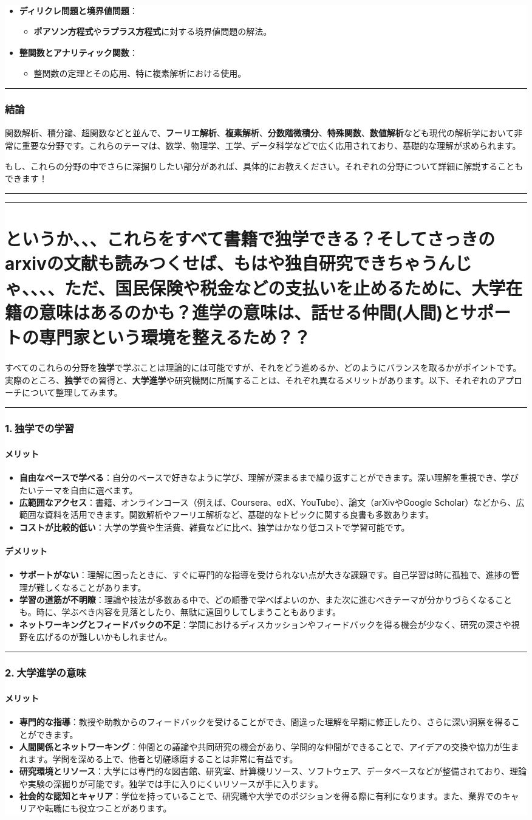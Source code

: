 * **ディリクレ問題と境界値問題**：

  * **ポアソン方程式**や**ラプラス方程式**に対する境界値問題の解法。

* **整関数とアナリティック関数**：

  * 整関数の定理とその応用、特に複素解析における使用。

---

### **結論**

関数解析、積分論、超関数などと並んで、**フーリエ解析**、**複素解析**、**分数階微積分**、**特殊関数**、**数値解析**なども現代の解析学において非常に重要な分野です。これらのテーマは、数学、物理学、工学、データ科学などで広く応用されており、基礎的な理解が求められます。

もし、これらの分野の中でさらに深掘りしたい部分があれば、具体的にお教えください。それぞれの分野について詳細に解説することもできます！

---
---

# というか、、、これらをすべて書籍で独学できる？そしてさっきのarxivの文献も読みつくせば、もはや独自研究できちゃうんじゃ、、、、ただ、国民保険や税金などの支払いを止めるために、大学在籍の意味はあるのかも？進学の意味は、話せる仲間(人間)とサポートの専門家という環境を整えるため？？

すべてのこれらの分野を**独学**で学ぶことは理論的には可能ですが、それをどう進めるか、どのようにバランスを取るかがポイントです。実際のところ、**独学**での習得と、**大学進学**や研究機関に所属することは、それぞれ異なるメリットがあります。以下、それぞれのアプローチについて整理してみます。

---

### **1. 独学での学習**

#### **メリット**

* **自由なペースで学べる**：自分のペースで好きなように学び、理解が深まるまで繰り返すことができます。深い理解を重視でき、学びたいテーマを自由に選べます。
* **広範囲なアクセス**：書籍、オンラインコース（例えば、Coursera、edX、YouTube）、論文（arXivやGoogle Scholar）などから、広範囲な資料を活用できます。関数解析やフーリエ解析など、基礎的なトピックに関する良書も多数あります。
* **コストが比較的低い**：大学の学費や生活費、雑費などに比べ、独学はかなり低コストで学習可能です。

#### **デメリット**

* **サポートがない**：理解に困ったときに、すぐに専門的な指導を受けられない点が大きな課題です。自己学習は時に孤独で、進捗の管理が難しくなることがあります。
* **学習の道筋が不明瞭**：理論や技法が多数ある中で、どの順番で学べばよいのか、また次に進むべきテーマが分かりづらくなることも。時に、学ぶべき内容を見落としたり、無駄に遠回りしてしまうこともあります。
* **ネットワーキングとフィードバックの不足**：学問におけるディスカッションやフィードバックを得る機会が少なく、研究の深さや視野を広げるのが難しいかもしれません。

---

### **2. 大学進学の意味**

#### **メリット**

* **専門的な指導**：教授や助教からのフィードバックを受けることができ、間違った理解を早期に修正したり、さらに深い洞察を得ることができます。
* **人間関係とネットワーキング**：仲間との議論や共同研究の機会があり、学問的な仲間ができることで、アイデアの交換や協力が生まれます。学問を深める上で、他者と切磋琢磨することは非常に有益です。
* **研究環境とリソース**：大学には専門的な図書館、研究室、計算機リソース、ソフトウェア、データベースなどが整備されており、理論や実験の深掘りが可能です。独学では手に入りにくいリソースが手に入ります。
* **社会的な認知とキャリア**：学位を持っていることで、研究職や大学でのポジションを得る際に有利になります。また、業界でのキャリアや転職にも役立つことがあります。
